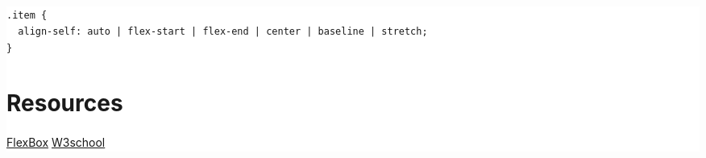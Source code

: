 
```
.item {
  align-self: auto | flex-start | flex-end | center | baseline | stretch;
}
```

# Resources 
[FlexBox](https://css-tricks.com/snippets/css/a-guide-to-flexbox/)
[W3school](https://www.w3schools.com/)



